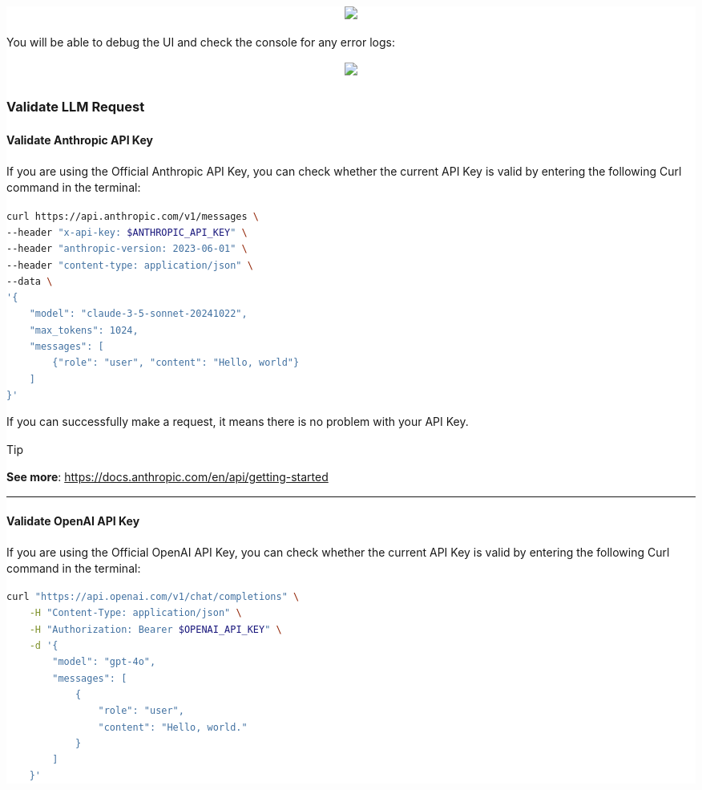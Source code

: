 <p align="center">
  <img width="300" src="https://sf16-sg.tiktokcdn.com/obj/eden-sg/psvhouloj/agent-tars-docs/toggle-developer-tools.png">
</p>

You will be able to debug the UI and check the console for any error logs:  

<p align="center">
  <img width="600" src="https://sf16-sg.tiktokcdn.com/obj/eden-sg/psvhouloj/agent-tars-docs/chrome-devtools.png">
</p>


### Validate LLM Request

#### Validate Anthropic API Key

If you are using the Official Anthropic API Key, you can check whether the current API Key is valid by entering the following Curl command in the terminal:  

```bash
curl https://api.anthropic.com/v1/messages \
--header "x-api-key: $ANTHROPIC_API_KEY" \
--header "anthropic-version: 2023-06-01" \
--header "content-type: application/json" \
--data \
'{
    "model": "claude-3-5-sonnet-20241022",
    "max_tokens": 1024,
    "messages": [
        {"role": "user", "content": "Hello, world"}
    ]
}'
```

If you can successfully make a request, it means there is no problem with your API Key.

> [!TIP]
> **See more**: https://docs.anthropic.com/en/api/getting-started

---

#### Validate OpenAI API Key

If you are using the Official OpenAI API Key, you can check whether the current API Key is valid by entering the following Curl command in the terminal:  

```bash
curl "https://api.openai.com/v1/chat/completions" \
    -H "Content-Type: application/json" \
    -H "Authorization: Bearer $OPENAI_API_KEY" \
    -d '{
        "model": "gpt-4o",
        "messages": [
            {
                "role": "user",
                "content": "Hello, world."
            }
        ]
    }'
```
